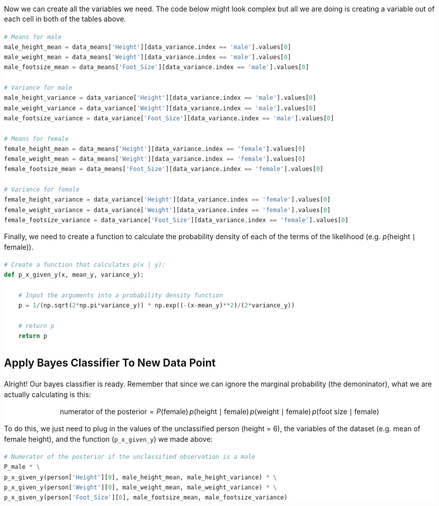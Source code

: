 

Now we can create all the variables we need. The code below might look complex but all we are doing is creating a variable out of each cell in both of the tables above.


```python
# Means for male
male_height_mean = data_means['Height'][data_variance.index == 'male'].values[0]
male_weight_mean = data_means['Weight'][data_variance.index == 'male'].values[0]
male_footsize_mean = data_means['Foot_Size'][data_variance.index == 'male'].values[0]

# Variance for male
male_height_variance = data_variance['Height'][data_variance.index == 'male'].values[0]
male_weight_variance = data_variance['Weight'][data_variance.index == 'male'].values[0]
male_footsize_variance = data_variance['Foot_Size'][data_variance.index == 'male'].values[0]

# Means for female
female_height_mean = data_means['Height'][data_variance.index == 'female'].values[0]
female_weight_mean = data_means['Weight'][data_variance.index == 'female'].values[0]
female_footsize_mean = data_means['Foot_Size'][data_variance.index == 'female'].values[0]

# Variance for female
female_height_variance = data_variance['Height'][data_variance.index == 'female'].values[0]
female_weight_variance = data_variance['Weight'][data_variance.index == 'female'].values[0]
female_footsize_variance = data_variance['Foot_Size'][data_variance.index == 'female'].values[0]
```

Finally, we need to create a function to calculate the probability density of each of the terms of the likelihood (e.g. $p(\text{height}\mid\text{female})$).


```python
# Create a function that calculates p(x | y):
def p_x_given_y(x, mean_y, variance_y):

    # Input the arguments into a probability density function
    p = 1/(np.sqrt(2*np.pi*variance_y)) * np.exp((-(x-mean_y)**2)/(2*variance_y))
    
    # return p
    return p
```

## Apply Bayes Classifier To New Data Point

Alright! Our bayes classifier is ready. Remember that since we can ignore the marginal probability (the demoninator), what we are actually calculating is this:

$${\displaystyle {\text{numerator of the posterior}}={P({\text{female}})\,p({\text{height}}\mid{\text{female}})\,p({\text{weight}}\mid{\text{female}})\,p({\text{foot size}}\mid{\text{female}})}{}}$$

To do this, we just need to plug in the values of the unclassified person (height = 6), the variables of the dataset (e.g. mean of female height), and the function (`p_x_given_y`) we made above:


```python
# Numerator of the posterior if the unclassified observation is a male
P_male * \
p_x_given_y(person['Height'][0], male_height_mean, male_height_variance) * \
p_x_given_y(person['Weight'][0], male_weight_mean, male_weight_variance) * \
p_x_given_y(person['Foot_Size'][0], male_footsize_mean, male_footsize_variance)
```
